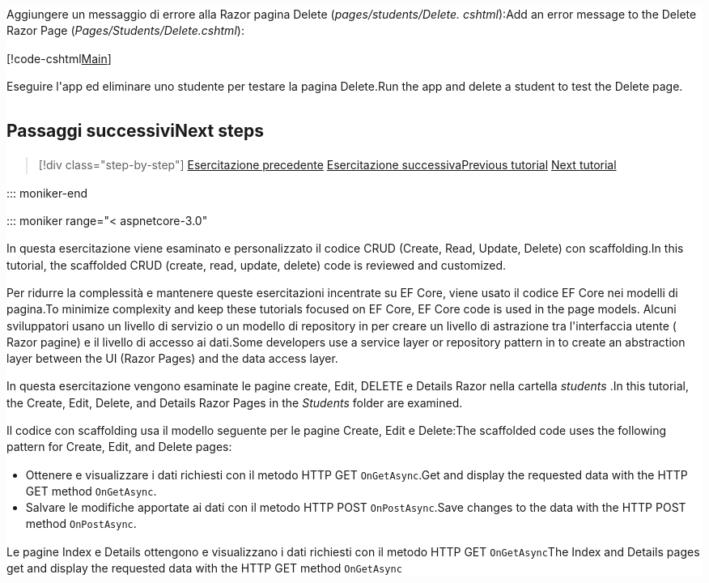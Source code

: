 <span data-ttu-id="a2979-355">Aggiungere un messaggio di errore alla Razor pagina Delete (*pages/students/Delete. cshtml*):</span><span class="sxs-lookup"><span data-stu-id="a2979-355">Add an error message to the Delete Razor Page (*Pages/Students/Delete.cshtml*):</span></span>

[!code-cshtml[Main](intro/samples/cu30/Pages/Students/Delete.cshtml?highlight=10)]

<span data-ttu-id="a2979-356">Eseguire l'app ed eliminare uno studente per testare la pagina Delete.</span><span class="sxs-lookup"><span data-stu-id="a2979-356">Run the app and delete a student to test the Delete page.</span></span>

## <a name="next-steps"></a><span data-ttu-id="a2979-357">Passaggi successivi</span><span class="sxs-lookup"><span data-stu-id="a2979-357">Next steps</span></span>

> [!div class="step-by-step"]
> <span data-ttu-id="a2979-358">[Esercitazione precedente](xref:data/ef-rp/intro) 
>  [Esercitazione successiva](xref:data/ef-rp/sort-filter-page)</span><span class="sxs-lookup"><span data-stu-id="a2979-358">[Previous tutorial](xref:data/ef-rp/intro)
[Next tutorial](xref:data/ef-rp/sort-filter-page)</span></span>

::: moniker-end

::: moniker range="< aspnetcore-3.0"

<span data-ttu-id="a2979-359">In questa esercitazione viene esaminato e personalizzato il codice CRUD (Create, Read, Update, Delete) con scaffolding.</span><span class="sxs-lookup"><span data-stu-id="a2979-359">In this tutorial, the scaffolded CRUD (create, read, update, delete) code is reviewed and customized.</span></span>

<span data-ttu-id="a2979-360">Per ridurre la complessità e mantenere queste esercitazioni incentrate su EF Core, viene usato il codice EF Core nei modelli di pagina.</span><span class="sxs-lookup"><span data-stu-id="a2979-360">To minimize complexity and keep these tutorials focused on EF Core, EF Core code is used in the page models.</span></span> <span data-ttu-id="a2979-361">Alcuni sviluppatori usano un livello di servizio o un modello di repository in per creare un livello di astrazione tra l'interfaccia utente ( Razor pagine) e il livello di accesso ai dati.</span><span class="sxs-lookup"><span data-stu-id="a2979-361">Some developers use a service layer or repository pattern in to create an abstraction layer between the UI (Razor Pages) and the data access layer.</span></span>

<span data-ttu-id="a2979-362">In questa esercitazione vengono esaminate le pagine create, Edit, DELETE e Details Razor nella cartella *students* .</span><span class="sxs-lookup"><span data-stu-id="a2979-362">In this tutorial, the Create, Edit, Delete, and Details Razor Pages in the *Students* folder are examined.</span></span>

<span data-ttu-id="a2979-363">Il codice con scaffolding usa il modello seguente per le pagine Create, Edit e Delete:</span><span class="sxs-lookup"><span data-stu-id="a2979-363">The scaffolded code uses the following pattern for Create, Edit, and Delete pages:</span></span>

* <span data-ttu-id="a2979-364">Ottenere e visualizzare i dati richiesti con il metodo HTTP GET `OnGetAsync`.</span><span class="sxs-lookup"><span data-stu-id="a2979-364">Get and display the requested data with the HTTP GET method `OnGetAsync`.</span></span>
* <span data-ttu-id="a2979-365">Salvare le modifiche apportate ai dati con il metodo HTTP POST `OnPostAsync`.</span><span class="sxs-lookup"><span data-stu-id="a2979-365">Save changes to the data with the HTTP POST method `OnPostAsync`.</span></span>

<span data-ttu-id="a2979-366">Le pagine Index e Details ottengono e visualizzano i dati richiesti con il metodo HTTP GET `OnGetAsync`</span><span class="sxs-lookup"><span data-stu-id="a2979-366">The Index and Details pages get and display the requested data with the HTTP GET method `OnGetAsync`</span></span>
